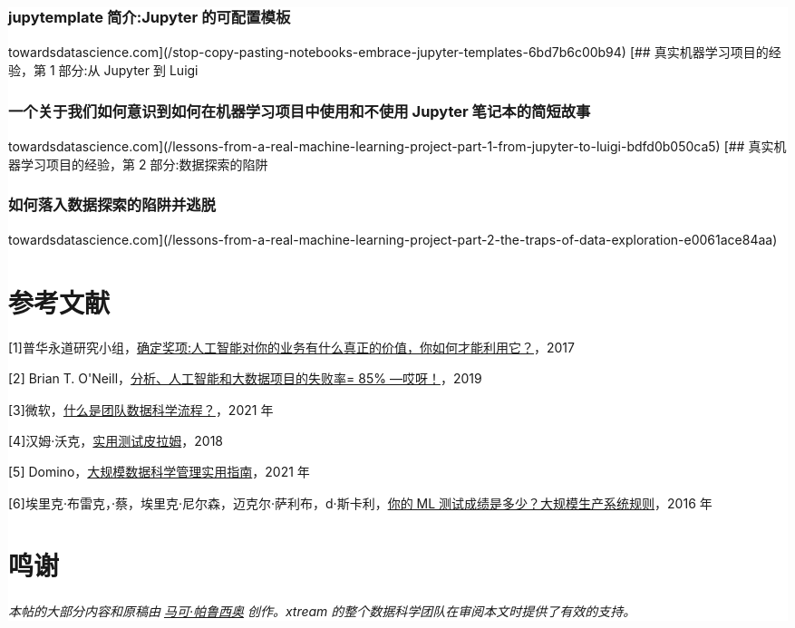 ### jupytemplate 简介:Jupyter 的可配置模板

towardsdatascience.com](/stop-copy-pasting-notebooks-embrace-jupyter-templates-6bd7b6c00b94) [](/lessons-from-a-real-machine-learning-project-part-1-from-jupyter-to-luigi-bdfd0b050ca5) [## 真实机器学习项目的经验，第 1 部分:从 Jupyter 到 Luigi

### 一个关于我们如何意识到如何在机器学习项目中使用和不使用 Jupyter 笔记本的简短故事

towardsdatascience.com](/lessons-from-a-real-machine-learning-project-part-1-from-jupyter-to-luigi-bdfd0b050ca5) [](/lessons-from-a-real-machine-learning-project-part-2-the-traps-of-data-exploration-e0061ace84aa) [## 真实机器学习项目的经验，第 2 部分:数据探索的陷阱

### 如何落入数据探索的陷阱并逃脱

towardsdatascience.com](/lessons-from-a-real-machine-learning-project-part-2-the-traps-of-data-exploration-e0061ace84aa) 

# **参考文献**

[1]普华永道研究小组，[确定奖项:人工智能对你的业务有什么真正的价值，你如何才能利用它？](https://www.pwc.com/gx/en/issues/analytics/assets/pwc-ai-analysis-sizing-the-prize-report.pdf)，2017

[2] Brian T. O'Neill，[分析、人工智能和大数据项目的失败率= 85% —哎呀！](https://designingforanalytics.com/resources/failure-rates-for-analytics-bi-iot-and-big-data-projects-85-yikes/)，2019

[3]微软，[什么是团队数据科学流程？](https://docs.microsoft.com/en-us/azure/architecture/data-science-process/overview)，2021 年

[4]汉姆·沃克，[实用测试皮拉姆](https://martinfowler.com/articles/practical-test-pyramid.html)，2018

[5] Domino，[大规模数据科学管理实用指南](https://www.dominodatalab.com/resources/managing-data-science/)，2021 年

[6]埃里克·布雷克，·蔡，埃里克·尼尔森，迈克尔·萨利布，d·斯卡利，[你的 ML 测试成绩是多少？大规模生产系统规则](https://research.google/pubs/pub45742/)，2016 年

# **鸣谢**

*本帖的大部分内容和原稿由* [*马可·帕鲁西奥*](https://medium.com/u/aee113c92618?source=post_page-----a18bec2c5e99--------------------------------) *创作。xtream 的整个数据科学团队在审阅本文时提供了有效的支持。*